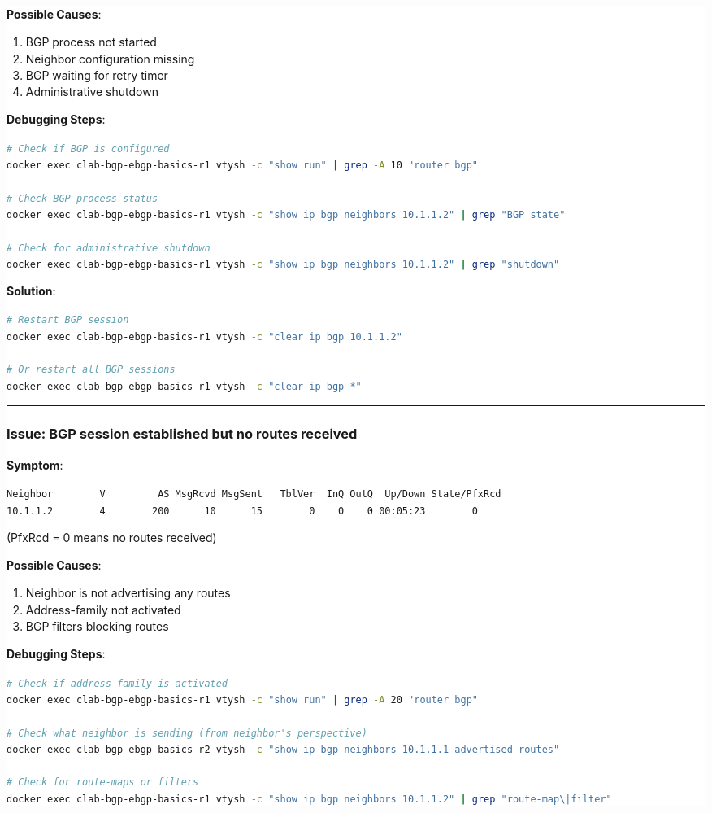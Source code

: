 **Possible Causes**:
1. BGP process not started
2. Neighbor configuration missing
3. BGP waiting for retry timer
4. Administrative shutdown

**Debugging Steps**:

```bash
# Check if BGP is configured
docker exec clab-bgp-ebgp-basics-r1 vtysh -c "show run" | grep -A 10 "router bgp"

# Check BGP process status
docker exec clab-bgp-ebgp-basics-r1 vtysh -c "show ip bgp neighbors 10.1.1.2" | grep "BGP state"

# Check for administrative shutdown
docker exec clab-bgp-ebgp-basics-r1 vtysh -c "show ip bgp neighbors 10.1.1.2" | grep "shutdown"
```

**Solution**:
```bash
# Restart BGP session
docker exec clab-bgp-ebgp-basics-r1 vtysh -c "clear ip bgp 10.1.1.2"

# Or restart all BGP sessions
docker exec clab-bgp-ebgp-basics-r1 vtysh -c "clear ip bgp *"
```

---

### Issue: BGP session established but no routes received

**Symptom**:
```
Neighbor        V         AS MsgRcvd MsgSent   TblVer  InQ OutQ  Up/Down State/PfxRcd
10.1.1.2        4        200      10      15        0    0    0 00:05:23        0
```
(PfxRcd = 0 means no routes received)

**Possible Causes**:
1. Neighbor is not advertising any routes
2. Address-family not activated
3. BGP filters blocking routes

**Debugging Steps**:

```bash
# Check if address-family is activated
docker exec clab-bgp-ebgp-basics-r1 vtysh -c "show run" | grep -A 20 "router bgp"

# Check what neighbor is sending (from neighbor's perspective)
docker exec clab-bgp-ebgp-basics-r2 vtysh -c "show ip bgp neighbors 10.1.1.1 advertised-routes"

# Check for route-maps or filters
docker exec clab-bgp-ebgp-basics-r1 vtysh -c "show ip bgp neighbors 10.1.1.2" | grep "route-map\|filter"
```
